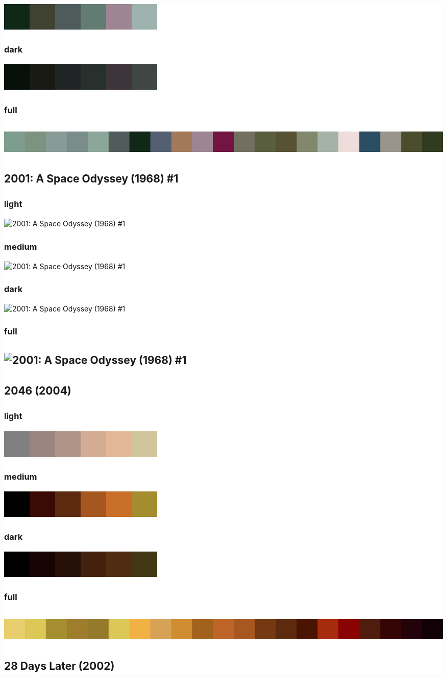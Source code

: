 ![2001: A Space Odyssey (1968)](previews/MoviesinColor_2001:ASpaceOdyssey(1968)_medium.png)
### dark
![2001: A Space Odyssey (1968)](previews/MoviesinColor_2001:ASpaceOdyssey(1968)_dark.png)
### full
![2001: A Space Odyssey (1968)](previews/MoviesinColor_2001:ASpaceOdyssey(1968)_full.png)
---
## 2001: A Space Odyssey (1968) #1
### light
![2001: A Space Odyssey (1968) #1](previews/MoviesinColor_2001:ASpaceOdyssey(1968)#1_light.png)
### medium
![2001: A Space Odyssey (1968) #1](previews/MoviesinColor_2001:ASpaceOdyssey(1968)#1_medium.png)
### dark
![2001: A Space Odyssey (1968) #1](previews/MoviesinColor_2001:ASpaceOdyssey(1968)#1_dark.png)
### full
![2001: A Space Odyssey (1968) #1](previews/MoviesinColor_2001:ASpaceOdyssey(1968)#1_full.png)
---
## 2046 (2004)
### light
![2046 (2004)](previews/MoviesinColor_2046(2004)_light.png)
### medium
![2046 (2004)](previews/MoviesinColor_2046(2004)_medium.png)
### dark
![2046 (2004)](previews/MoviesinColor_2046(2004)_dark.png)
### full
![2046 (2004)](previews/MoviesinColor_2046(2004)_full.png)
---
## 28 Days Later (2002)
